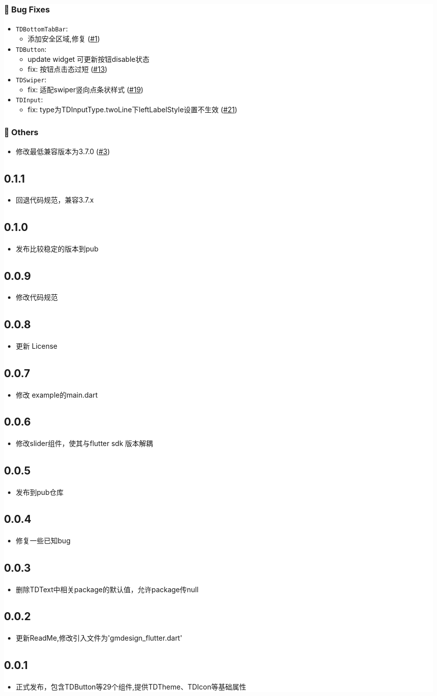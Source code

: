 ### 🐞 Bug Fixes
- `TDBottomTabBar`:
  - 添加安全区域,修复 ([#1](https://github.com/Tencent/tdesign-flutter/issues/1))
- `TDButton`:
  - update widget 可更新按钮disable状态
  - fix: 按钮点击态过短 ([#13](https://github.com/Tencent/tdesign-flutter/pull/13))
- `TDSwiper`:
  - fix: 适配swiper竖向点条状样式 ([#19](https://github.com/Tencent/tdesign-flutter/pull/19))
- `TDInput`:
  - fix: type为TDInputType.twoLine下leftLabelStyle设置不生效 ([#21](https://github.com/Tencent/tdesign-flutter/pull/21))

### 🚧 Others
- 修改最低兼容版本为3.7.0 ([#3](https://github.com/Tencent/tdesign-flutter/issues/3))

## 0.1.1

* 回退代码规范，兼容3.7.x

## 0.1.0

* 发布比较稳定的版本到pub

## 0.0.9

* 修改代码规范

## 0.0.8

* 更新 License

## 0.0.7

* 修改 example的main.dart

## 0.0.6

* 修改slider组件，使其与flutter sdk 版本解耦

## 0.0.5

* 发布到pub仓库

## 0.0.4

* 修复一些已知bug

## 0.0.3

* 删除TDText中相关package的默认值，允许package传null

## 0.0.2

* 更新ReadMe,修改引入文件为'gmdesign_flutter.dart'

## 0.0.1

* 正式发布，包含TDButton等29个组件,提供TDTheme、TDIcon等基础属性
